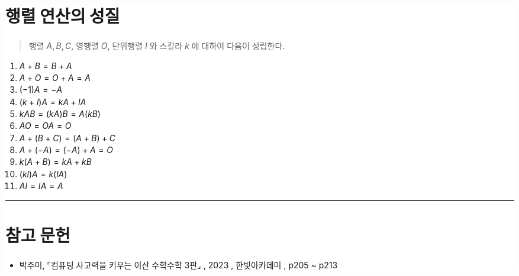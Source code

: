 # 행렬 연산의 성질

> 행렬 $A,B,C$, 영행렬 $O$, 단위행렬 $I$ 와 스칼라 $k$ 에 대하여 다음이 성립한다.

1. $A + B = B + A$
2. $A + O = O + A = A$
3. $(-1)A = -A$
4. $(k+l)A = kA + lA$
5. $kAB = (kA)B = A(kB)$
6. $AO = OA = O$
7. $A + (B+C) = (A + B) + C$
8. $A + (-A) = (-A) + A = O$
9. $k(A+B) = kA + kB$
10. $(kl)A = k(lA)$
11. $AI = IA = A$

---

# 참고 문헌
* 박주미, ⌜컴퓨팅 사고력을 키우는 이산 수학수학 3판⌟ , 2023 , 한빛아카데미 , p205 ~ p213


